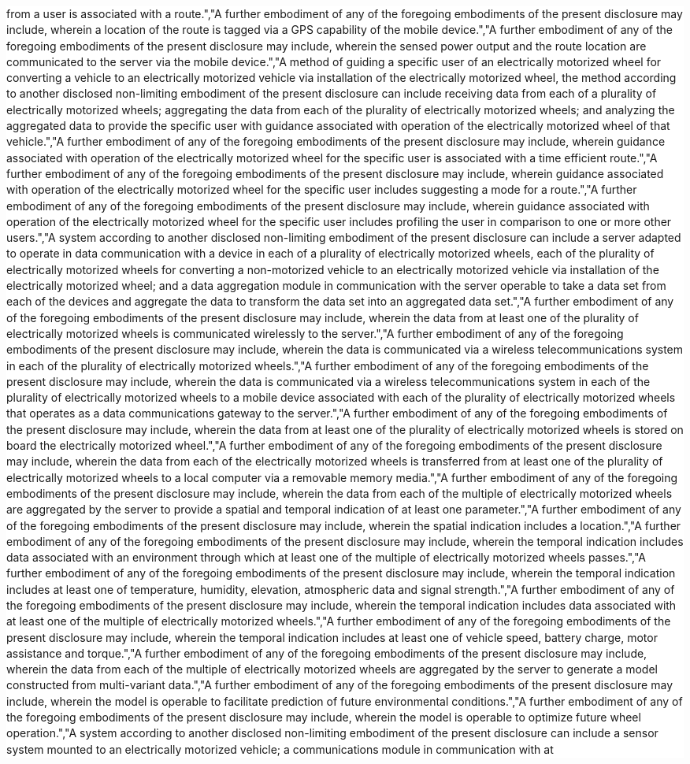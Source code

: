 from a user is associated with a route.","A further embodiment of any of the foregoing embodiments of the present disclosure may include, wherein a location of the route is tagged via a GPS capability of the mobile device.","A further embodiment of any of the foregoing embodiments of the present disclosure may include, wherein the sensed power output and the route location are communicated to the server via the mobile device.","A method of guiding a specific user of an electrically motorized wheel for converting a vehicle to an electrically motorized vehicle via installation of the electrically motorized wheel, the method according to another disclosed non-limiting embodiment of the present disclosure can include receiving data from each of a plurality of electrically motorized wheels; aggregating the data from each of the plurality of electrically motorized wheels; and analyzing the aggregated data to provide the specific user with guidance associated with operation of the electrically motorized wheel of that vehicle.","A further embodiment of any of the foregoing embodiments of the present disclosure may include, wherein guidance associated with operation of the electrically motorized wheel for the specific user is associated with a time efficient route.","A further embodiment of any of the foregoing embodiments of the present disclosure may include, wherein guidance associated with operation of the electrically motorized wheel for the specific user includes suggesting a mode for a route.","A further embodiment of any of the foregoing embodiments of the present disclosure may include, wherein guidance associated with operation of the electrically motorized wheel for the specific user includes profiling the user in comparison to one or more other users.","A system according to another disclosed non-limiting embodiment of the present disclosure can include a server adapted to operate in data communication with a device in each of a plurality of electrically motorized wheels, each of the plurality of electrically motorized wheels for converting a non-motorized vehicle to an electrically motorized vehicle via installation of the electrically motorized wheel; and a data aggregation module in communication with the server operable to take a data set from each of the devices and aggregate the data to transform the data set into an aggregated data set.","A further embodiment of any of the foregoing embodiments of the present disclosure may include, wherein the data from at least one of the plurality of electrically motorized wheels is communicated wirelessly to the server.","A further embodiment of any of the foregoing embodiments of the present disclosure may include, wherein the data is communicated via a wireless telecommunications system in each of the plurality of electrically motorized wheels.","A further embodiment of any of the foregoing embodiments of the present disclosure may include, wherein the data is communicated via a wireless telecommunications system in each of the plurality of electrically motorized wheels to a mobile device associated with each of the plurality of electrically motorized wheels that operates as a data communications gateway to the server.","A further embodiment of any of the foregoing embodiments of the present disclosure may include, wherein the data from at least one of the plurality of electrically motorized wheels is stored on board the electrically motorized wheel.","A further embodiment of any of the foregoing embodiments of the present disclosure may include, wherein the data from each of the electrically motorized wheels is transferred from at least one of the plurality of electrically motorized wheels to a local computer via a removable memory media.","A further embodiment of any of the foregoing embodiments of the present disclosure may include, wherein the data from each of the multiple of electrically motorized wheels are aggregated by the server to provide a spatial and temporal indication of at least one parameter.","A further embodiment of any of the foregoing embodiments of the present disclosure may include, wherein the spatial indication includes a location.","A further embodiment of any of the foregoing embodiments of the present disclosure may include, wherein the temporal indication includes data associated with an environment through which at least one of the multiple of electrically motorized wheels passes.","A further embodiment of any of the foregoing embodiments of the present disclosure may include, wherein the temporal indication includes at least one of temperature, humidity, elevation, atmospheric data and signal strength.","A further embodiment of any of the foregoing embodiments of the present disclosure may include, wherein the temporal indication includes data associated with at least one of the multiple of electrically motorized wheels.","A further embodiment of any of the foregoing embodiments of the present disclosure may include, wherein the temporal indication includes at least one of vehicle speed, battery charge, motor assistance and torque.","A further embodiment of any of the foregoing embodiments of the present disclosure may include, wherein the data from each of the multiple of electrically motorized wheels are aggregated by the server to generate a model constructed from multi-variant data.","A further embodiment of any of the foregoing embodiments of the present disclosure may include, wherein the model is operable to facilitate prediction of future environmental conditions.","A further embodiment of any of the foregoing embodiments of the present disclosure may include, wherein the model is operable to optimize future wheel operation.","A system according to another disclosed non-limiting embodiment of the present disclosure can include a sensor system mounted to an electrically motorized vehicle; a communications module in communication with at